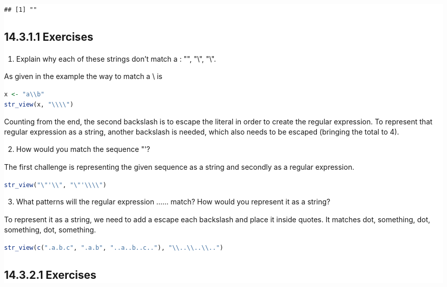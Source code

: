```
## [1] ""
```

## 14.3.1.1 Exercises

1. Explain why each of these strings don’t match a \: "\", "\\", "\\\".

As given in the example the way to match a \ is


```r
x <- "a\\b"
str_view(x, "\\\\")
```

<div id="htmlwidget-25b902f68fbb54b9924a" style="width:960px;height:auto;" class="str_view html-widget"></div>
<script type="application/json" data-for="htmlwidget-25b902f68fbb54b9924a">{"x":{"html":"<ul>\n  <li>a<span class='match'>\\<\/span>b<\/li>\n<\/ul>"},"evals":[],"jsHooks":[]}</script>

Counting from the end, the second backslash is to escape the literal in order to create the regular expression. To represent that regular expression as a string, another backslash is needed, which also needs to be escaped (bringing the total to 4).

2. How would you match the sequence "'\?

The first challenge is representing the given sequence as a string and secondly as a regular expression.


```r
str_view("\"'\\", "\"'\\\\")
```

<div id="htmlwidget-843bfdcf33299b465248" style="width:960px;height:auto;" class="str_view html-widget"></div>
<script type="application/json" data-for="htmlwidget-843bfdcf33299b465248">{"x":{"html":"<ul>\n  <li><span class='match'>\"'\\<\/span><\/li>\n<\/ul>"},"evals":[],"jsHooks":[]}</script>

3. What patterns will the regular expression \..\..\.. match? How would you represent it as a string?

To represent it as a string, we need to add a escape each backslash and place it inside quotes. It matches dot, something, dot, something, dot, something.


```r
str_view(c(".a.b.c", ".a.b", "..a..b..c.."), "\\..\\..\\..")
```

<div id="htmlwidget-e2945be357c33f7df9bd" style="width:960px;height:auto;" class="str_view html-widget"></div>
<script type="application/json" data-for="htmlwidget-e2945be357c33f7df9bd">{"x":{"html":"<ul>\n  <li><span class='match'>.a.b.c<\/span><\/li>\n  <li>.a.b<\/li>\n  <li>..a..b..c..<\/li>\n<\/ul>"},"evals":[],"jsHooks":[]}</script>

## 14.3.2.1 Exercises
